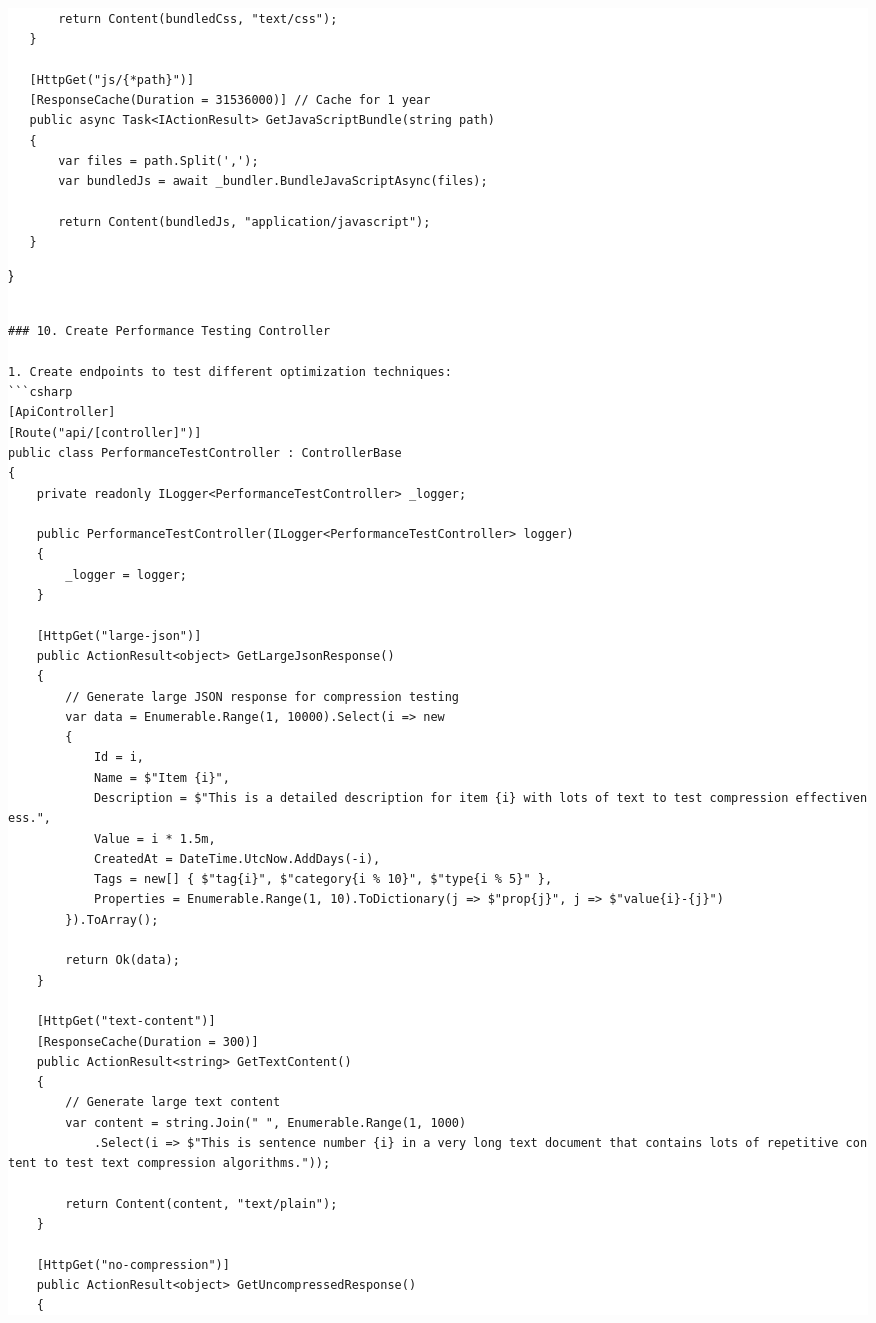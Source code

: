           return Content(bundledCss, "text/css");
       }
       
       [HttpGet("js/{*path}")]
       [ResponseCache(Duration = 31536000)] // Cache for 1 year
       public async Task<IActionResult> GetJavaScriptBundle(string path)
       {
           var files = path.Split(',');
           var bundledJs = await _bundler.BundleJavaScriptAsync(files);
           
           return Content(bundledJs, "application/javascript");
       }
   }
   ```

### 10. Create Performance Testing Controller

1. Create endpoints to test different optimization techniques:
   ```csharp
   [ApiController]
   [Route("api/[controller]")]
   public class PerformanceTestController : ControllerBase
   {
       private readonly ILogger<PerformanceTestController> _logger;
       
       public PerformanceTestController(ILogger<PerformanceTestController> logger)
       {
           _logger = logger;
       }
       
       [HttpGet("large-json")]
       public ActionResult<object> GetLargeJsonResponse()
       {
           // Generate large JSON response for compression testing
           var data = Enumerable.Range(1, 10000).Select(i => new
           {
               Id = i,
               Name = $"Item {i}",
               Description = $"This is a detailed description for item {i} with lots of text to test compression effectiveness.",
               Value = i * 1.5m,
               CreatedAt = DateTime.UtcNow.AddDays(-i),
               Tags = new[] { $"tag{i}", $"category{i % 10}", $"type{i % 5}" },
               Properties = Enumerable.Range(1, 10).ToDictionary(j => $"prop{j}", j => $"value{i}-{j}")
           }).ToArray();
           
           return Ok(data);
       }
       
       [HttpGet("text-content")]
       [ResponseCache(Duration = 300)]
       public ActionResult<string> GetTextContent()
       {
           // Generate large text content
           var content = string.Join(" ", Enumerable.Range(1, 1000)
               .Select(i => $"This is sentence number {i} in a very long text document that contains lots of repetitive content to test text compression algorithms."));
           
           return Content(content, "text/plain");
       }
       
       [HttpGet("no-compression")]
       public ActionResult<object> GetUncompressedResponse()
       {
   ```